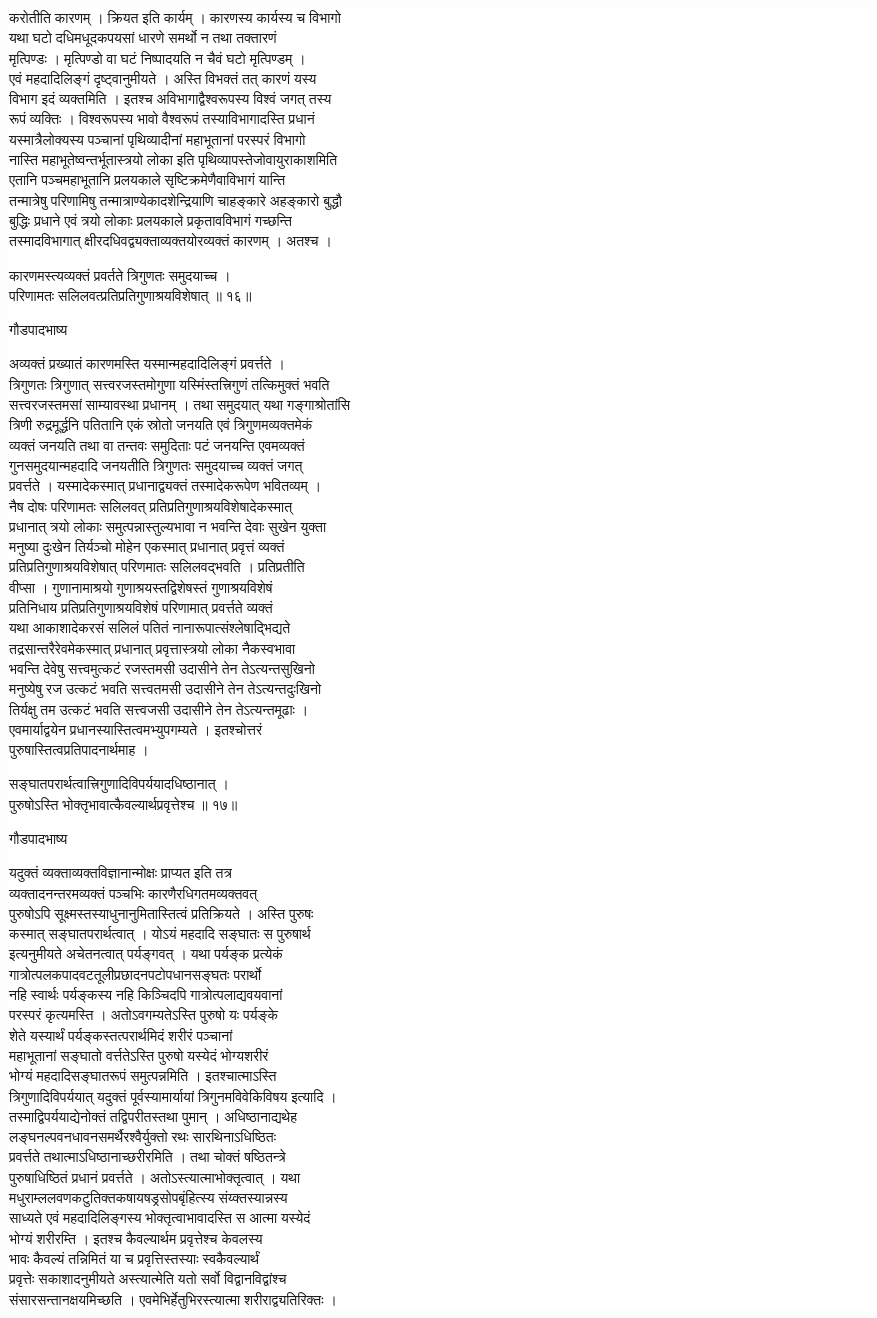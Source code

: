 करोतीति कारणम् । क्रियत इति कार्यम् । कारणस्य कार्यस्य च विभागो  
यथा घटो दधिमधूदकपयसां धारणे समर्थो न तथा तक्तारणं  
मृत्पिण्डः । मृत्पिण्डो वा घटं निष्पादयति न चैवं घटो मृत्पिण्डम् ।  
एवं महदादिलिङ्गं दृष्ट्वानुमीयते । अस्ति विभक्तं तत् कारणं यस्य  
विभाग इदं व्यक्तमिति । इतश्च अविभागाद्वैश्वरूपस्य विश्वं जगत् तस्य  
रूपं व्यक्तिः । विश्वरूपस्य भावो वैश्वरूपं तस्याविभागादस्ति प्रधानं  
यस्मात्रैलोक्यस्य पञ्चानां पृथिव्यादीनां महाभूतानां परस्परं विभागो  
नास्ति महाभूतेष्वन्तर्भूतास्त्रयो लोका इति पृथिव्यापस्तेजोवायुराकाशमिति  
एतानि पञ्चमहाभूतानि प्रलयकाले सृष्टिक्रमेणैवाविभागं यान्ति  
तन्मात्रेषु परिणामिषु तन्मात्राण्येकादशेन्द्रियाणि चाहङ्कारे अहङ्कारो बुद्धौ  
बुद्धिः प्रधाने एवं त्रयो लोकाः प्रलयकाले प्रकृतावविभागं गच्छन्ति  
तस्मादविभागात् क्षीरदधिवद्व्यक्ताव्यक्तयोरव्यक्तं कारणम् । अतश्च ।  
  
कारणमस्त्यव्यक्तं प्रवर्तते त्रिगुणतः समुदयाच्च  ।  
परिणामतः सलिलवत्प्रतिप्रतिगुणाश्रयविशेषात् ॥ १६॥  
  
गौडपादभाष्य  
  
अव्यक्तं प्रख्यातं कारणमस्ति यस्मान्महदादिलिङ्गं प्रवर्त्तते ।  
त्रिगुणतः त्रिगुणात् सत्त्वरजस्तमोगुणा यस्मिंस्तत्त्रिगुणं तत्किमुक्तं भवति  
सत्त्वरजस्तमसां साम्यावस्था प्रधानम् । तथा समुदयात् यथा गङ्गाश्रोतांसि  
त्रिणी रुद्रमूर्द्धनि पतितानि एकं स्रोतो जनयति एवं त्रिगुणमव्यक्तमेकं  
व्यक्तं जनयति तथा वा तन्तवः समुदिताः पटं जनयन्ति एवमव्यक्तं  
गुनसमुदयान्महदादि जनयतीति त्रिगुणतः समुदयाच्च व्यक्तं जगत्  
प्रवर्त्तते । यस्मादेकस्मात् प्रधानाद्व्यक्तं तस्मादेकरूपेण भवितव्यम् ।  
नैष दोषः परिणामतः सलिलवत् प्रतिप्रतिगुणाश्रयविशेषादेकस्मात्  
प्रधानात् त्रयो लोकाः समुत्पन्नास्तुल्यभावा न भवन्ति देवाः सुखेन युक्ता  
मनुष्या दुःखेन तिर्यञ्चो मोहेन एकस्मात् प्रधानात् प्रवृत्तं व्यक्तं  
प्रतिप्रतिगुणाश्रयविशेषात् परिणमातः सलिलवद्भवति । प्रतिप्रतीति  
वीप्सा । गुणानामाश्रयो गुणाश्रयस्तद्विशेषस्तं गुणाश्रयविशेषं  
प्रतिनिधाय प्रतिप्रतिगुणाश्रयविशेषं परिणामात् प्रवर्त्तते व्यक्तं  
यथा आकाशादेकरसं सलिलं पतितं नानारूपात्संश्लेषाद्भिद्यते  
तद्रसान्तरैरेवमेकस्मात् प्रधानात् प्रवृत्तास्त्रयो लोका नैकस्वभावा  
भवन्ति देवेषु सत्त्वमुत्कटं रजस्तमसी उदासीने तेन तेऽत्यन्तसुखिनो  
मनुष्येषु रज उत्कटं भवति सत्त्वतमसी उदासीने तेन तेऽत्यन्तदुःखिनो  
तिर्यक्षु तम उत्कटं भवति सत्त्वजसी उदासीने तेन तेऽत्यन्तमूढाः ।  
एवमार्याद्वयेन प्रधानस्यास्तित्वमभ्युपगम्यते । इतश्चोत्तरं  
पुरुषास्तित्वप्रतिपादनार्थमाह ।  
  
सङ्घातपरार्थत्वात्त्रिगुणादिविपर्ययादधिष्ठानात् ।  
पुरुषोऽस्ति भोक्तृभावात्कैवल्यार्थप्रवृत्तेश्च  ॥ १७॥  
  
गौडपादभाष्य  
  
यदुक्तं व्यक्ताव्यक्तविज्ञानान्मोक्षः प्राप्यत इति तत्र  
व्यक्तादनन्तरमव्यक्तं पञ्चभिः कारणैरधिगतमव्यक्तवत्  
पुरुषोऽपि सूक्ष्मस्तस्याधुनानुमितास्तित्वं प्रतिक्रियते । अस्ति पुरुषः  
कस्मात् सङ्घातपरार्थत्वात् । योऽयं महदादि सङ्घातः स पुरुषार्थ  
इत्यनुमीयते अचेतनत्वात् पर्यङ्गवत् । यथा पर्यङ्क प्रत्येकं  
गात्रोत्पलकपादवटतूलीप्रछादनपटोपधानसङ्घतः परार्थो  
नहि स्वार्थः पर्यङ्कस्य नहि किञ्चिदपि गात्रोत्पलाद्यवयवानां  
परस्परं कृत्यमस्ति । अतोऽवगम्यतेऽस्ति पुरुषो यः पर्यङ्के  
शेते यस्यार्थं पर्यङ्कस्तत्परार्थमिदं शरीरं पञ्चानां  
महाभूतानां सङ्घातो वर्त्ततेऽस्ति पुरुषो यस्येदं भोग्यशरीरं  
भोग्यं महदादिसङ्घातरूपं समुत्पन्नमिति । इतश्चात्माऽस्ति  
त्रिगुणादिविपर्ययात् यदुक्तं पूर्वस्यामार्यायां त्रिगुनमविवेकिविषय इत्यादि ।  
तस्माद्विपर्ययाद्येनोक्तं तद्विपरीतस्तथा पुमान् । अधिष्ठानाद्यथेह  
लङ्घनल्पवनधावनसमर्थैरश्वैर्युक्तो रथः सारथिनाऽधिष्ठितः  
प्रवर्त्तते तथात्माऽधिष्ठानाच्छरीरमिति । तथा चोक्तं षष्ठितन्त्रे  
पुरुषाधिष्ठितं प्रधानं प्रवर्त्तते । अतोऽस्त्यात्माभोक्तृत्वात् । यथा  
मधुराम्ललवणकटुतिक्तकषायषड्रसोपबृंहित्स्य संय्क्तस्यान्नस्य  
साध्यते एवं महदादिलिङ्गस्य भोक्तृत्वाभावादस्ति स आत्मा यस्येदं  
भोग्यं शरीरम्ति । इतश्च कैवल्यार्थम प्रवृत्तेश्च केवलस्य  
भावः कैवल्यं तन्निमितं या च प्रवृत्तिस्तस्याः स्वकैवल्यार्थं  
प्रवृत्तेः सकाशादनुमीयते अस्त्यात्मेति यतो सर्वो विद्वानविद्वांश्च  
संसारसन्तानक्षयमिच्छति । एवमेभिर्हेतुभिरस्त्यात्मा शरीराद्व्यतिरिक्तः ।  